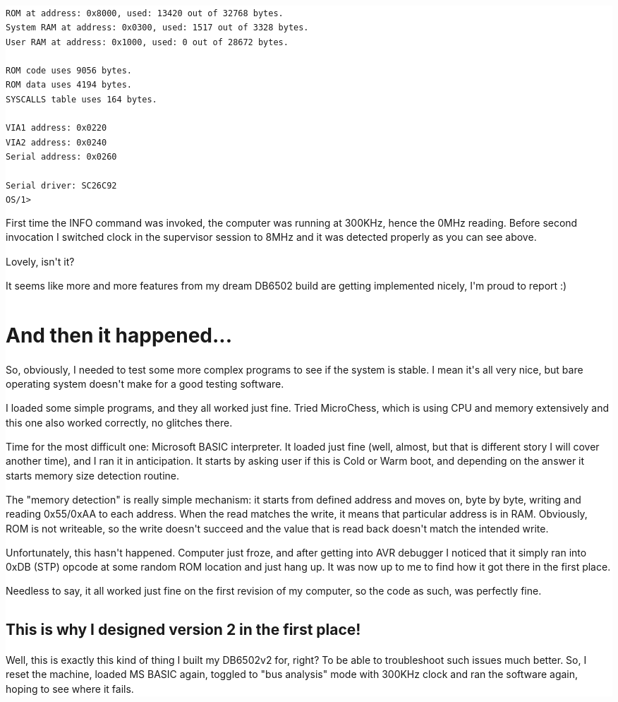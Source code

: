 ```
ROM at address: 0x8000, used: 13420 out of 32768 bytes.
System RAM at address: 0x0300, used: 1517 out of 3328 bytes.
User RAM at address: 0x1000, used: 0 out of 28672 bytes.

ROM code uses 9056 bytes.
ROM data uses 4194 bytes.
SYSCALLS table uses 164 bytes.

VIA1 address: 0x0220
VIA2 address: 0x0240
Serial address: 0x0260

Serial driver: SC26C92
OS/1>
```

First time the INFO command was invoked, the computer was running at 300KHz, hence the 0MHz reading. Before second invocation I switched clock in the supervisor session to 8MHz and it was detected properly as you can see above.

Lovely, isn't it?

It seems like more and more features from my dream DB6502 build are getting implemented nicely, I'm proud to report :)

# And then it happened...

So, obviously, I needed to test some more complex programs to see if the system is stable. I mean it's all very nice, but bare operating system doesn't make for a good testing software.

I loaded some simple programs, and they all worked just fine. Tried MicroChess, which is using CPU and memory extensively and this one also worked correctly, no glitches there.

Time for the most difficult one: Microsoft BASIC interpreter. It loaded just fine (well, almost, but that is different story I will cover another time), and I ran it in anticipation. It starts by asking user if this is Cold or Warm boot, and depending on the answer it starts memory size detection routine.

The "memory detection" is really simple mechanism: it starts from defined address and moves on, byte by byte, writing and reading 0x55/0xAA to each address. When the read matches the write, it means that particular address is in RAM. Obviously, ROM is not writeable, so the write doesn't succeed and the value that is read back doesn't match the intended write.

Unfortunately, this hasn't happened. Computer just froze, and after getting into AVR debugger I noticed that it simply ran into 0xDB (STP) opcode at some random ROM location and just hang up. It was now up to me to find how it got there in the first place.

Needless to say, it all worked just fine on the first revision of my computer, so the code as such, was perfectly fine.

## This is why I designed version 2 in the first place!

Well, this is exactly this kind of thing I built my DB6502v2 for, right? To be able to troubleshoot such issues much better. So, I reset the machine, loaded MS BASIC again, toggled to "bus analysis" mode with 300KHz clock and ran the software again, hoping to see where it fails.
